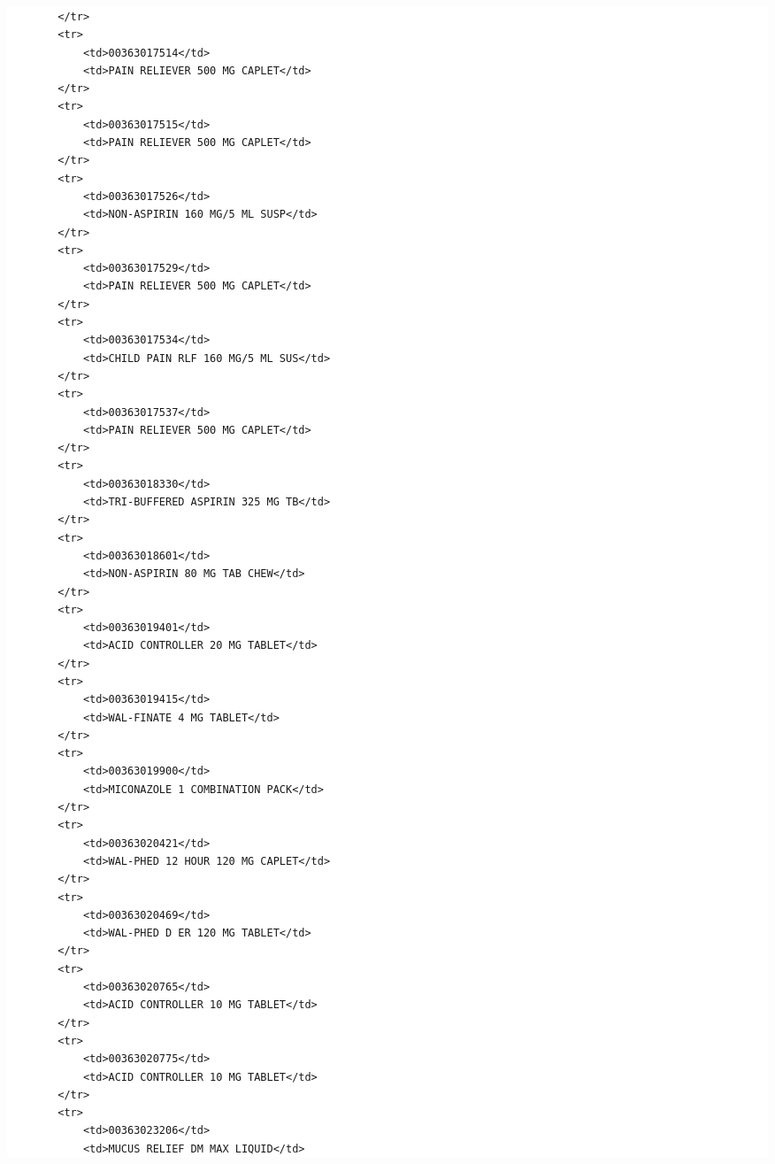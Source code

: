             </tr>
            <tr>
                <td>00363017514</td>
                <td>PAIN RELIEVER 500 MG CAPLET</td>
            </tr>
            <tr>
                <td>00363017515</td>
                <td>PAIN RELIEVER 500 MG CAPLET</td>
            </tr>
            <tr>
                <td>00363017526</td>
                <td>NON-ASPIRIN 160 MG/5 ML SUSP</td>
            </tr>
            <tr>
                <td>00363017529</td>
                <td>PAIN RELIEVER 500 MG CAPLET</td>
            </tr>
            <tr>
                <td>00363017534</td>
                <td>CHILD PAIN RLF 160 MG/5 ML SUS</td>
            </tr>
            <tr>
                <td>00363017537</td>
                <td>PAIN RELIEVER 500 MG CAPLET</td>
            </tr>
            <tr>
                <td>00363018330</td>
                <td>TRI-BUFFERED ASPIRIN 325 MG TB</td>
            </tr>
            <tr>
                <td>00363018601</td>
                <td>NON-ASPIRIN 80 MG TAB CHEW</td>
            </tr>
            <tr>
                <td>00363019401</td>
                <td>ACID CONTROLLER 20 MG TABLET</td>
            </tr>
            <tr>
                <td>00363019415</td>
                <td>WAL-FINATE 4 MG TABLET</td>
            </tr>
            <tr>
                <td>00363019900</td>
                <td>MICONAZOLE 1 COMBINATION PACK</td>
            </tr>
            <tr>
                <td>00363020421</td>
                <td>WAL-PHED 12 HOUR 120 MG CAPLET</td>
            </tr>
            <tr>
                <td>00363020469</td>
                <td>WAL-PHED D ER 120 MG TABLET</td>
            </tr>
            <tr>
                <td>00363020765</td>
                <td>ACID CONTROLLER 10 MG TABLET</td>
            </tr>
            <tr>
                <td>00363020775</td>
                <td>ACID CONTROLLER 10 MG TABLET</td>
            </tr>
            <tr>
                <td>00363023206</td>
                <td>MUCUS RELIEF DM MAX LIQUID</td>